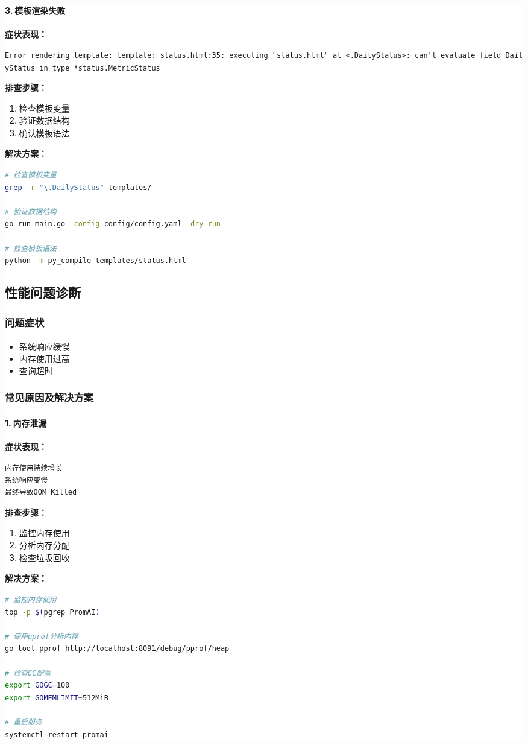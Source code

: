 #### 3. 模板渲染失败

**症状表现：**
```
Error rendering template: template: status.html:35: executing "status.html" at <.DailyStatus>: can't evaluate field DailyStatus in type *status.MetricStatus
```

**排查步骤：**
1. 检查模板变量
2. 验证数据结构
3. 确认模板语法

**解决方案：**
```bash
# 检查模板变量
grep -r "\.DailyStatus" templates/

# 验证数据结构
go run main.go -config config/config.yaml -dry-run

# 检查模板语法
python -m py_compile templates/status.html
```

## 性能问题诊断

### 问题症状

- 系统响应缓慢
- 内存使用过高
- 查询超时

### 常见原因及解决方案

#### 1. 内存泄漏

**症状表现：**
```
内存使用持续增长
系统响应变慢
最终导致OOM Killed
```

**排查步骤：**
1. 监控内存使用
2. 分析内存分配
3. 检查垃圾回收

**解决方案：**
```bash
# 监控内存使用
top -p $(pgrep PromAI)

# 使用pprof分析内存
go tool pprof http://localhost:8091/debug/pprof/heap

# 检查GC配置
export GOGC=100
export GOMEMLIMIT=512MiB

# 重启服务
systemctl restart promai
```
